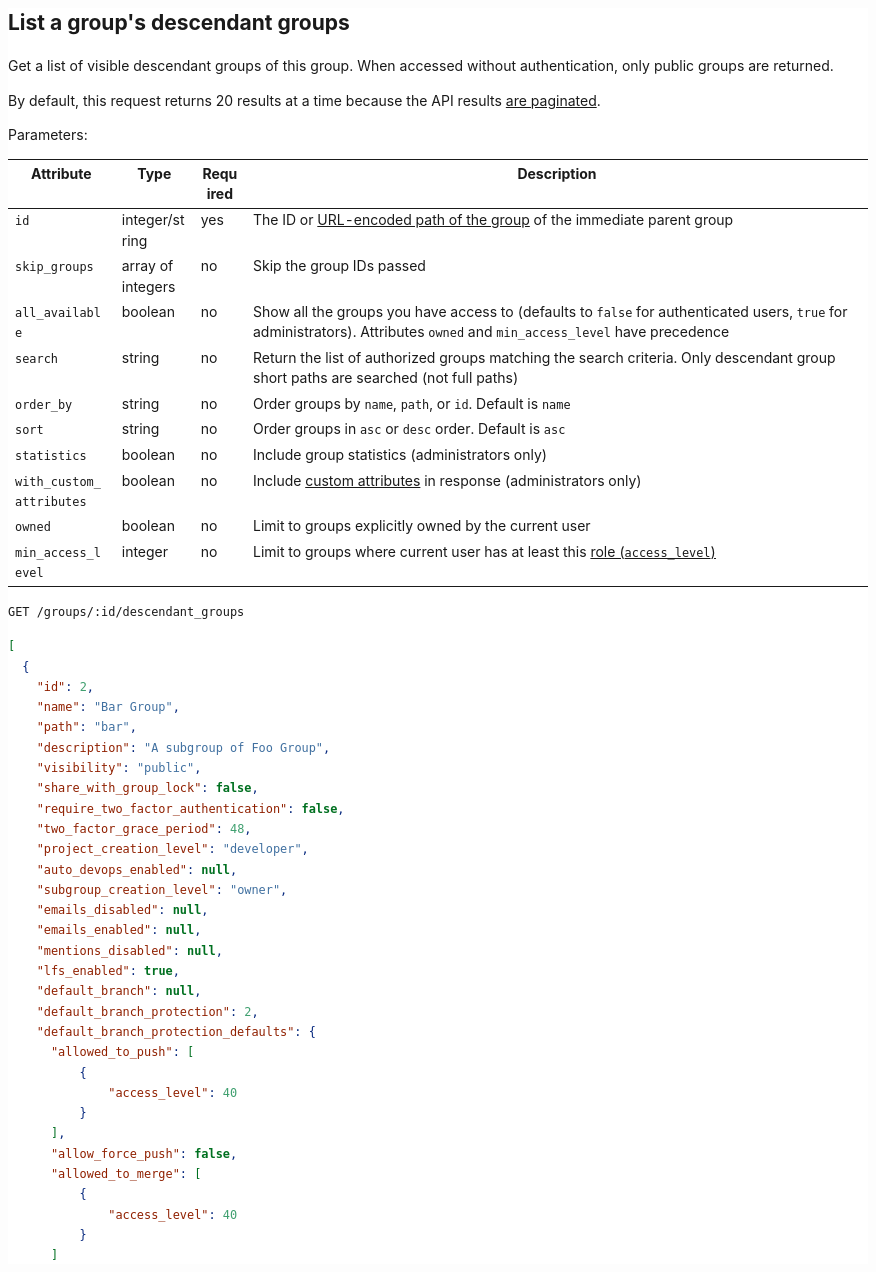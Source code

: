 ## List a group's descendant groups

Get a list of visible descendant groups of this group.
When accessed without authentication, only public groups are returned.

By default, this request returns 20 results at a time because the API results [are paginated](rest/index.md#pagination).

Parameters:

| Attribute                | Type              | Required | Description |
| ------------------------ | ----------------- | -------- | ----------- |
| `id`                     | integer/string    | yes      | The ID or [URL-encoded path of the group](rest/index.md#namespaced-path-encoding) of the immediate parent group |
| `skip_groups`            | array of integers | no       | Skip the group IDs passed |
| `all_available`          | boolean           | no       | Show all the groups you have access to (defaults to `false` for authenticated users, `true` for administrators). Attributes `owned` and `min_access_level` have precedence |
| `search`                 | string            | no       | Return the list of authorized groups matching the search criteria. Only descendant group short paths are searched (not full paths) |
| `order_by`               | string            | no       | Order groups by `name`, `path`, or `id`. Default is `name` |
| `sort`                   | string            | no       | Order groups in `asc` or `desc` order. Default is `asc` |
| `statistics`             | boolean           | no       | Include group statistics (administrators only) |
| `with_custom_attributes` | boolean           | no       | Include [custom attributes](custom_attributes.md) in response (administrators only) |
| `owned`                  | boolean           | no       | Limit to groups explicitly owned by the current user |
| `min_access_level`       | integer           | no       | Limit to groups where current user has at least this [role (`access_level`)](members.md#roles) |

```plaintext
GET /groups/:id/descendant_groups
```

```json
[
  {
    "id": 2,
    "name": "Bar Group",
    "path": "bar",
    "description": "A subgroup of Foo Group",
    "visibility": "public",
    "share_with_group_lock": false,
    "require_two_factor_authentication": false,
    "two_factor_grace_period": 48,
    "project_creation_level": "developer",
    "auto_devops_enabled": null,
    "subgroup_creation_level": "owner",
    "emails_disabled": null,
    "emails_enabled": null,
    "mentions_disabled": null,
    "lfs_enabled": true,
    "default_branch": null,
    "default_branch_protection": 2,
    "default_branch_protection_defaults": {
      "allowed_to_push": [
          {
              "access_level": 40
          }
      ],
      "allow_force_push": false,
      "allowed_to_merge": [
          {
              "access_level": 40
          }
      ]
```